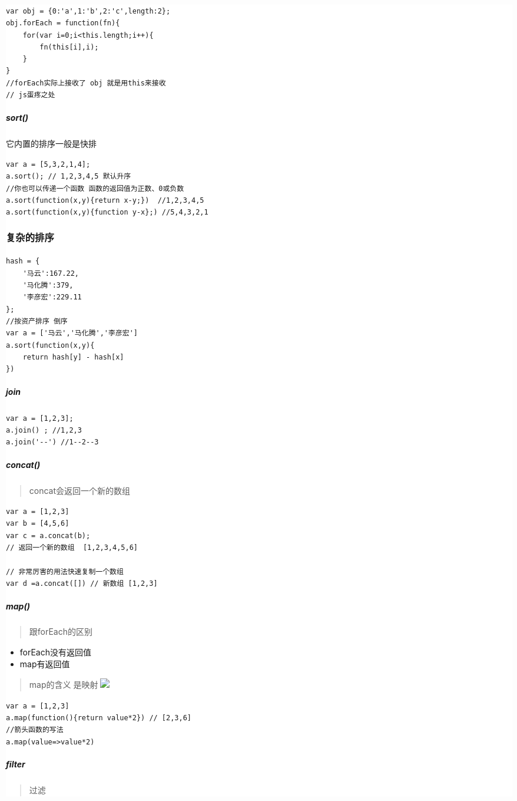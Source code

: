 ```
var obj = {0:'a',1:'b',2:'c',length:2};
obj.forEach = function(fn){
    for(var i=0;i<this.length;i++){
        fn(this[i],i);
    }
}
//forEach实际上接收了 obj 就是用this来接收
// js蛋疼之处
```

##### sort() 
它内置的排序一般是快排
```
var a = [5,3,2,1,4];
a.sort(); // 1,2,3,4,5 默认升序
//你也可以传递一个函数 函数的返回值为正数、0或负数
a.sort(function(x,y){return x-y;})  //1,2,3,4,5
a.sort(function(x,y){function y-x};) //5,4,3,2,1
```
### 复杂的排序
```
hash = {
    '马云':167.22,
    '马化腾':379,
    '李彦宏':229.11
};
//按资产排序 倒序
var a = ['马云','马化腾','李彦宏']
a.sort(function(x,y){
    return hash[y] - hash[x]
})
```
##### join 
```
var a = [1,2,3];
a.join() ; //1,2,3
a.join('--') //1--2--3
```
##### concat()
>concat会返回一个新的数组
```
var a = [1,2,3]
var b = [4,5,6]
var c = a.concat(b);
// 返回一个新的数组  [1,2,3,4,5,6]  

// 非常厉害的用法快速复制一个数组
var d =a.concat([]) // 新数组 [1,2,3] 
```
##### map() 
> 跟forEach的区别
- forEach没有返回值
- map有返回值
>map的含义 是映射 
>![](https://sltrust.github.io/note/img/note025_5.png)
```
var a = [1,2,3]
a.map(function(){return value*2}) // [2,3,6]
//箭头函数的写法
a.map(value=>value*2)
```
##### filter
> 过滤